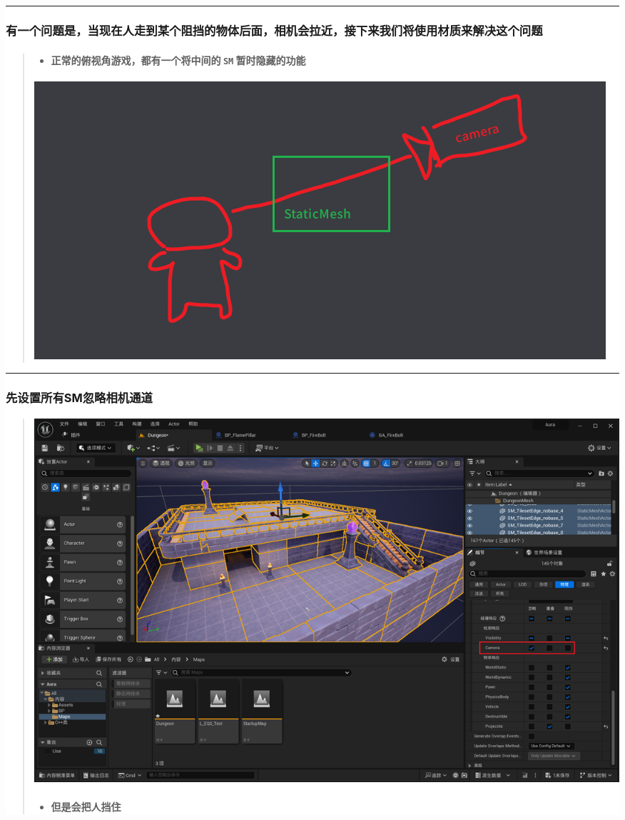 

___________________________________________________________________________________________


### 有一个问题是，当现在人走到某个阻挡的物体后面，相机会拉近，接下来我们将使用材质来解决这个问题

>- #### 正常的俯视角游戏，都有一个将中间的 `SM` 暂时隐藏的功能
>![这里是图片](./Image/GAS_111/27.png)


------

### 先设置所有SM忽略相机通道
>![这里是图片](./Image/GAS_111/1.png)
>
>- #### 但是会把人挡住